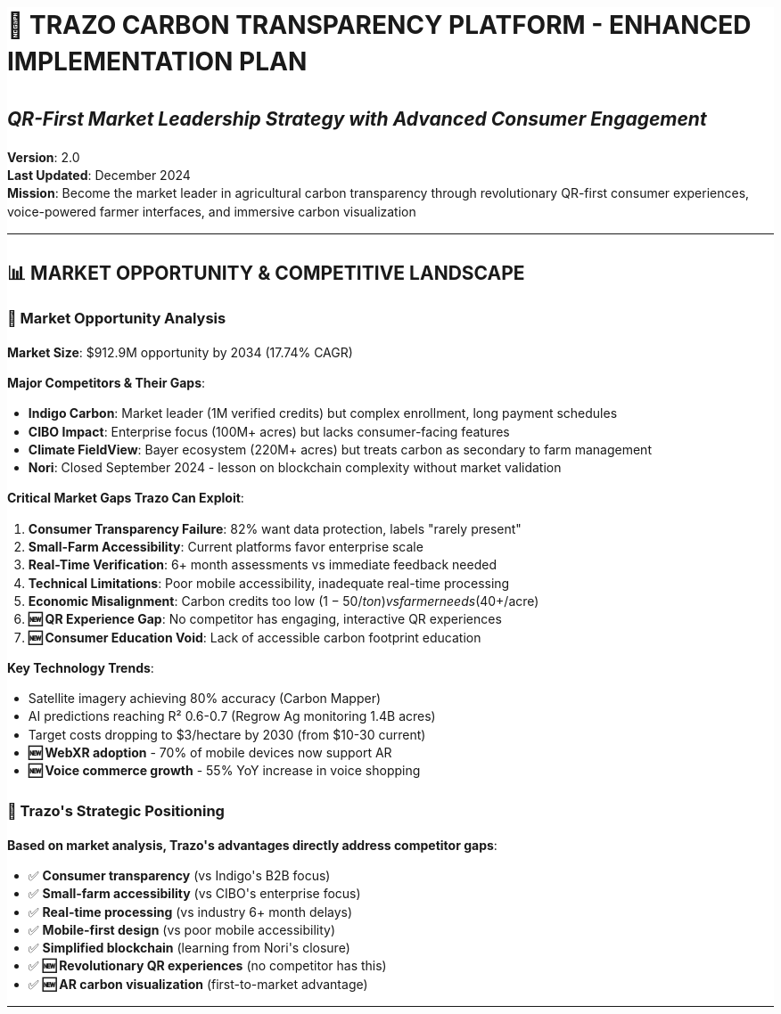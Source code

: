# 🎯 **TRAZO CARBON TRANSPARENCY PLATFORM - ENHANCED IMPLEMENTATION PLAN**

## _QR-First Market Leadership Strategy with Advanced Consumer Engagement_

**Version**: 2.0  
**Last Updated**: December 2024  
**Mission**: Become the market leader in agricultural carbon transparency through revolutionary QR-first consumer experiences, voice-powered farmer interfaces, and immersive carbon visualization

---

## 📊 **MARKET OPPORTUNITY & COMPETITIVE LANDSCAPE**

### **🎯 Market Opportunity Analysis**

**Market Size**: $912.9M opportunity by 2034 (17.74% CAGR)

**Major Competitors & Their Gaps**:

- **Indigo Carbon**: Market leader (1M verified credits) but complex enrollment, long payment schedules
- **CIBO Impact**: Enterprise focus (100M+ acres) but lacks consumer-facing features
- **Climate FieldView**: Bayer ecosystem (220M+ acres) but treats carbon as secondary to farm management
- **Nori**: Closed September 2024 - lesson on blockchain complexity without market validation

**Critical Market Gaps Trazo Can Exploit**:

1. **Consumer Transparency Failure**: 82% want data protection, labels "rarely present"
2. **Small-Farm Accessibility**: Current platforms favor enterprise scale
3. **Real-Time Verification**: 6+ month assessments vs immediate feedback needed
4. **Technical Limitations**: Poor mobile accessibility, inadequate real-time processing
5. **Economic Misalignment**: Carbon credits too low ($1-50/ton) vs farmer needs ($40+/acre)
6. **🆕 QR Experience Gap**: No competitor has engaging, interactive QR experiences
7. **🆕 Consumer Education Void**: Lack of accessible carbon footprint education

**Key Technology Trends**:

- Satellite imagery achieving 80% accuracy (Carbon Mapper)
- AI predictions reaching R² 0.6-0.7 (Regrow Ag monitoring 1.4B acres)
- Target costs dropping to $3/hectare by 2030 (from $10-30 current)
- **🆕 WebXR adoption** - 70% of mobile devices now support AR
- **🆕 Voice commerce growth** - 55% YoY increase in voice shopping

### **🎯 Trazo's Strategic Positioning**

**Based on market analysis, Trazo's advantages directly address competitor gaps**:

- ✅ **Consumer transparency** (vs Indigo's B2B focus)
- ✅ **Small-farm accessibility** (vs CIBO's enterprise focus)
- ✅ **Real-time processing** (vs industry 6+ month delays)
- ✅ **Mobile-first design** (vs poor mobile accessibility)
- ✅ **Simplified blockchain** (learning from Nori's closure)
- ✅ **🆕 Revolutionary QR experiences** (no competitor has this)
- ✅ **🆕 AR carbon visualization** (first-to-market advantage)

---